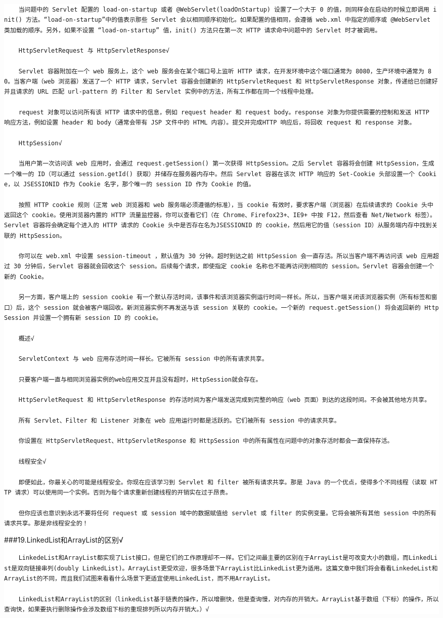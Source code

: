         当问题中的 Servlet 配置的 load-on-startup 或者 @WebServlet(loadOnStartup) 设置了一个大于 0 的值，则同样会在启动的时候立即调用 init() 方法。“load-on-startup”中的值表示那些 Servlet 会以相同顺序初始化。如果配置的值相同，会遵循 web.xml 中指定的顺序或 @WebServlet 类加载的顺序。另外，如果不设置 “load-on-startup” 值，init() 方法只在第一次 HTTP 请求命中问题中的 Servlet 时才被调用。
        
        HttpServletRequest 与 HttpServletResponse√
        
        Servlet 容器附加在一个 web 服务上，这个 web 服务会在某个端口号上监听 HTTP 请求，在开发环境中这个端口通常为 8080，生产环境中通常为 80。当客户端（web 浏览器）发送了一个 HTTP 请求，Servlet 容器会创建新的 HttpServletRequest 和 HttpServletResponse 对象，传递给已创建好并且请求的 URL 匹配 url-pattern 的 Filter 和 Servlet 实例中的方法，所有工作都在同一个线程中处理。
        
        request 对象可以访问所有该 HTTP 请求中的信息，例如 request header 和 request body。response 对象为你提供需要的控制和发送 HTTP 响应方法，例如设置 header 和 body（通常会带有 JSP 文件中的 HTML 内容）。提交并完成HTTP 响应后，将回收 request 和 response 对象。
        
        HttpSession√
        
        当用户第一次访问该 web 应用时，会通过 request.getSession() 第一次获得 HttpSession。之后 Servlet 容器将会创建 HttpSession，生成一个唯一的 ID（可以通过 session.getId() 获取）并储存在服务器内存中。然后 Servlet 容器在该次 HTTP 响应的 Set-Cookie 头部设置一个 Cookie，以 JSESSIONID 作为 Cookie 名字，那个唯一的 session ID 作为 Cookie 的值。
        
        按照 HTTP cookie 规则（正常 web 浏览器和 web 服务端必须遵循的标准），当 cookie 有效时，要求客户端（浏览器）在后续请求的 Cookie 头中返回这个 cookie。使用浏览器内置的 HTTP 流量监控器，你可以查看它们（在 Chrome、Firefox23+、IE9+ 中按 F12，然后查看 Net/Network 标签）。Servlet 容器将会确定每个进入的 HTTP 请求的 Cookie 头中是否存在名为JSESSIONID 的 cookie，然后用它的值（session ID）从服务端内存中找到关联的 HttpSession。
        
        你可以在 web.xml 中设置 session-timeout ，默认值为 30 分钟。超时到达之前 HttpSession 会一直存活。所以当客户端不再访问该 web 应用超过 30 分钟后，Servlet 容器就会回收这个 session。后续每个请求，即使指定 cookie 名称也不能再访问到相同的 session。Servlet 容器会创建一个新的 Cookie。
        
        另一方面，客户端上的 session cookie 有一个默认存活时间，该事件和该浏览器实例运行时间一样长。所以，当客户端关闭该浏览器实例（所有标签和窗口）后，这个 session 就会被客户端回收。新浏览器实例不再发送与该 session 关联的 cookie。一个新的 request.getSession() 将会返回新的 HttpSession 并设置一个拥有新 session ID 的 cookie。
        
        概述√
        
        ServletContext 与 web 应用存活时间一样长。它被所有 session 中的所有请求共享。
        
        只要客户端一直与相同浏览器实例的web应用交互并且没有超时，HttpSession就会存在。
        
        HttpServletRequest 和 HttpServletResponse 的存活时间为客户端发送完成到完整的响应（web 页面）到达的这段时间。不会被其他地方共享。
        
        所有 Servlet、Filter 和 Listener 对象在 web 应用运行时都是活跃的。它们被所有 session 中的请求共享。
        
        你设置在 HttpServletRequest、HttpServletResponse 和 HttpSession 中的所有属性在问题中的对象存活时都会一直保持存活。
        
        线程安全√
        
        即便如此，你最关心的可能是线程安全。你现在应该学习到 Servlet 和 filter 被所有请求共享。那是 Java 的一个优点，使得多个不同线程（读取 HTTP 请求）可以使用同一个实例。否则为每个请求重新创建线程的开销实在过于昂贵。
        
        但你应该也意识到永远不要将任何 request 或 session 域中的数据赋值给 servlet 或 filter 的实例变量。它将会被所有其他 session 中的所有请求共享。那是非线程安全的！

 

###19.LinkedList和ArrayList的区别√

        LinkedeList和ArrayList都实现了List接口，但是它们的工作原理却不一样。它们之间最主要的区别在于ArrayList是可改变大小的数组，而LinkedList是双向链接串列(doubly LinkedList)。ArrayList更受欢迎，很多场景下ArrayList比LinkedList更为适用。这篇文章中我们将会看看LinkedeList和ArrayList的不同，而且我们试图来看看什么场景下更适宜使用LinkedList，而不用ArrayList。
        
        LinkedList和ArrayList的区别（linkedList基于链表的操作，所以增删快，但是查询慢，对内存的开销大。ArrayList基于数组（下标）的操作，所以查询快，如果要执行删除操作会涉及数组下标的重现排列所以内存开销大。）√
        